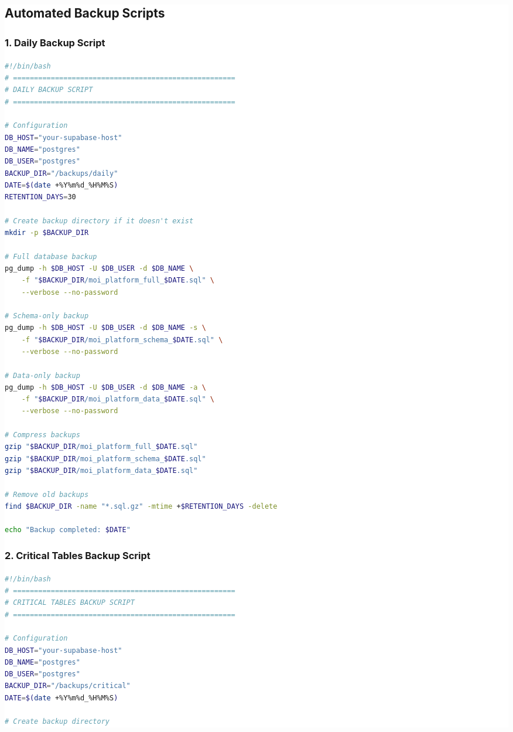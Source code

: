 
## Automated Backup Scripts

### 1. Daily Backup Script

```bash
#!/bin/bash
# =====================================================
# DAILY BACKUP SCRIPT
# =====================================================

# Configuration
DB_HOST="your-supabase-host"
DB_NAME="postgres"
DB_USER="postgres"
BACKUP_DIR="/backups/daily"
DATE=$(date +%Y%m%d_%H%M%S)
RETENTION_DAYS=30

# Create backup directory if it doesn't exist
mkdir -p $BACKUP_DIR

# Full database backup
pg_dump -h $DB_HOST -U $DB_USER -d $DB_NAME \
    -f "$BACKUP_DIR/moi_platform_full_$DATE.sql" \
    --verbose --no-password

# Schema-only backup
pg_dump -h $DB_HOST -U $DB_USER -d $DB_NAME -s \
    -f "$BACKUP_DIR/moi_platform_schema_$DATE.sql" \
    --verbose --no-password

# Data-only backup
pg_dump -h $DB_HOST -U $DB_USER -d $DB_NAME -a \
    -f "$BACKUP_DIR/moi_platform_data_$DATE.sql" \
    --verbose --no-password

# Compress backups
gzip "$BACKUP_DIR/moi_platform_full_$DATE.sql"
gzip "$BACKUP_DIR/moi_platform_schema_$DATE.sql"
gzip "$BACKUP_DIR/moi_platform_data_$DATE.sql"

# Remove old backups
find $BACKUP_DIR -name "*.sql.gz" -mtime +$RETENTION_DAYS -delete

echo "Backup completed: $DATE"
```

### 2. Critical Tables Backup Script

```bash
#!/bin/bash
# =====================================================
# CRITICAL TABLES BACKUP SCRIPT
# =====================================================

# Configuration
DB_HOST="your-supabase-host"
DB_NAME="postgres"
DB_USER="postgres"
BACKUP_DIR="/backups/critical"
DATE=$(date +%Y%m%d_%H%M%S)

# Create backup directory
```